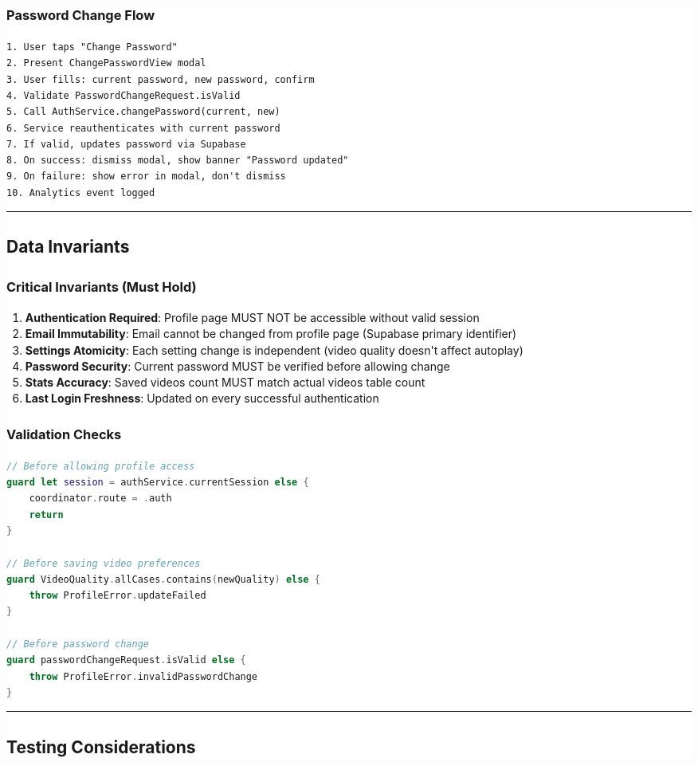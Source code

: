 ### Password Change Flow
```
1. User taps "Change Password"
2. Present ChangePasswordView modal
3. User fills: current password, new password, confirm
4. Validate PasswordChangeRequest.isValid
5. Call AuthService.changePassword(current, new)
6. Service reauthenticates with current password
7. If valid, updates password via Supabase
8. On success: dismiss modal, show banner "Password updated"
9. On failure: show error in modal, don't dismiss
10. Analytics event logged
```

---

## Data Invariants

### Critical Invariants (Must Hold)

1. **Authentication Required**: Profile page MUST NOT be accessible without valid session
2. **Email Immutability**: Email cannot be changed from profile page (Supabase primary identifier)
3. **Settings Atomicity**: Each setting change is independent (video quality doesn't affect autoplay)
4. **Password Security**: Current password MUST be verified before allowing change
5. **Stats Accuracy**: Saved videos count MUST match actual videos table count
6. **Last Login Freshness**: Updated on every successful authentication

### Validation Checks

```swift
// Before allowing profile access
guard let session = authService.currentSession else {
    coordinator.route = .auth
    return
}

// Before saving video preferences
guard VideoQuality.allCases.contains(newQuality) else {
    throw ProfileError.updateFailed
}

// Before password change
guard passwordChangeRequest.isValid else {
    throw ProfileError.invalidPasswordChange
}
```

---

## Testing Considerations
